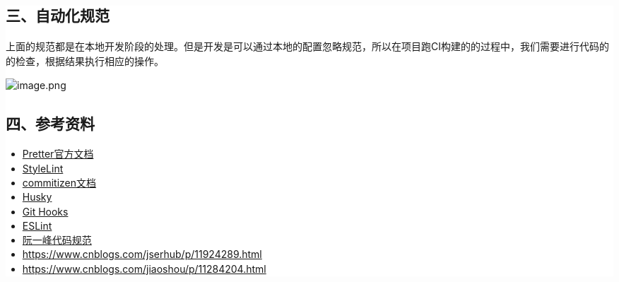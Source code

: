 ## 三、自动化规范

上面的规范都是在本地开发阶段的处理。但是开发是可以通过本地的配置忽略规范，所以在项目跑CI构建的的过程中，我们需要进行代码的的检查，根据结果执行相应的操作。

![image.png](https://p1-juejin.byteimg.com/tos-cn-i-k3u1fbpfcp/8f444d9a1aec47ea82ec75f3ecc25de7~tplv-k3u1fbpfcp-watermark.image?)

## 四、参考资料
- [Pretter官方文档](https://prettier.io/docs/en/index.html)
- [StyleLint](https://stylelint.io/)
- [commitizen文档](http://commitizen.github.io/cz-cli/)
- [Husky](https://typicode.github.io/husky/)
- [Git Hooks](https://blog.csdn.net/weixin_30693683/article/details/98416829)
- [ESLint](https://cn.eslint.org/docs/user-guide/getting-started)
- [阮一峰代码规范](http://www.ruanyifeng.com/blog/2016/01/commit_message_change_log.html)
- https://www.cnblogs.com/jserhub/p/11924289.html
- https://www.cnblogs.com/jiaoshou/p/11284204.html
